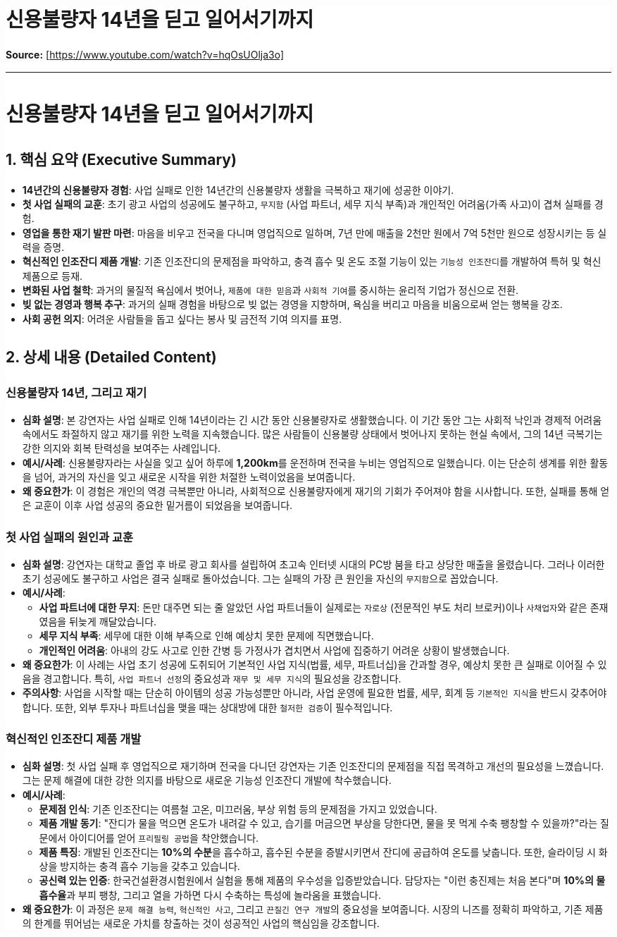 # 신용불량자 14년을 딛고 일어서기까지
**Source:** [https://www.youtube.com/watch?v=hqOsUOlja3o]   

---

# 신용불량자 14년을 딛고 일어서기까지

## 1. 핵심 요약 (Executive Summary)
*   **14년간의 신용불량자 경험**: 사업 실패로 인한 14년간의 신용불량자 생활을 극복하고 재기에 성공한 이야기.
*   **첫 사업 실패의 교훈**: 초기 광고 사업의 성공에도 불구하고, `무지함` (사업 파트너, 세무 지식 부족)과 개인적인 어려움(가족 사고)이 겹쳐 실패를 경험.
*   **영업을 통한 재기 발판 마련**: 마음을 비우고 전국을 다니며 영업직으로 일하며, 7년 만에 매출을 2천만 원에서 7억 5천만 원으로 성장시키는 등 실력을 증명.
*   **혁신적인 인조잔디 제품 개발**: 기존 인조잔디의 문제점을 파악하고, 충격 흡수 및 온도 조절 기능이 있는 `기능성 인조잔디`를 개발하여 특허 및 혁신 제품으로 등재.
*   **변화된 사업 철학**: 과거의 물질적 욕심에서 벗어나, `제품에 대한 믿음`과 `사회적 기여`를 중시하는 윤리적 기업가 정신으로 전환.
*   **빚 없는 경영과 행복 추구**: 과거의 실패 경험을 바탕으로 빚 없는 경영을 지향하며, 욕심을 버리고 마음을 비움으로써 얻는 행복을 강조.
*   **사회 공헌 의지**: 어려운 사람들을 돕고 싶다는 봉사 및 금전적 기여 의지를 표명.

## 2. 상세 내용 (Detailed Content)

### 신용불량자 14년, 그리고 재기
*   **심화 설명**: 본 강연자는 사업 실패로 인해 14년이라는 긴 시간 동안 신용불량자로 생활했습니다. 이 기간 동안 그는 사회적 낙인과 경제적 어려움 속에서도 좌절하지 않고 재기를 위한 노력을 지속했습니다. 많은 사람들이 신용불량 상태에서 벗어나지 못하는 현실 속에서, 그의 14년 극복기는 강한 의지와 회복 탄력성을 보여주는 사례입니다.
*   **예시/사례**: 신용불량자라는 사실을 잊고 싶어 하루에 **1,200km**를 운전하며 전국을 누비는 영업직으로 일했습니다. 이는 단순히 생계를 위한 활동을 넘어, 과거의 자신을 잊고 새로운 시작을 위한 처절한 노력이었음을 보여줍니다.
*   **왜 중요한가**: 이 경험은 개인의 역경 극복뿐만 아니라, 사회적으로 신용불량자에게 재기의 기회가 주어져야 함을 시사합니다. 또한, 실패를 통해 얻은 교훈이 이후 사업 성공의 중요한 밑거름이 되었음을 보여줍니다.

### 첫 사업 실패의 원인과 교훈
*   **심화 설명**: 강연자는 대학교 졸업 후 바로 광고 회사를 설립하여 초고속 인터넷 시대의 PC방 붐을 타고 상당한 매출을 올렸습니다. 그러나 이러한 초기 성공에도 불구하고 사업은 결국 실패로 돌아섰습니다. 그는 실패의 가장 큰 원인을 자신의 `무지함`으로 꼽았습니다.
*   **예시/사례**:
    *   **사업 파트너에 대한 무지**: 돈만 대주면 되는 줄 알았던 사업 파트너들이 실제로는 `자로상` (전문적인 부도 처리 브로커)이나 `사채업자`와 같은 존재였음을 뒤늦게 깨달았습니다.
    *   **세무 지식 부족**: 세무에 대한 이해 부족으로 인해 예상치 못한 문제에 직면했습니다.
    *   **개인적인 어려움**: 아내의 강도 사고로 인한 간병 등 가정사가 겹치면서 사업에 집중하기 어려운 상황이 발생했습니다.
*   **왜 중요한가**: 이 사례는 사업 초기 성공에 도취되어 기본적인 사업 지식(법률, 세무, 파트너십)을 간과할 경우, 예상치 못한 큰 실패로 이어질 수 있음을 경고합니다. 특히, `사업 파트너 선정`의 중요성과 `재무 및 세무 지식`의 필요성을 강조합니다.
*   **주의사항**: 사업을 시작할 때는 단순히 아이템의 성공 가능성뿐만 아니라, 사업 운영에 필요한 법률, 세무, 회계 등 `기본적인 지식`을 반드시 갖추어야 합니다. 또한, 외부 투자나 파트너십을 맺을 때는 상대방에 대한 `철저한 검증`이 필수적입니다.

### 혁신적인 인조잔디 제품 개발
*   **심화 설명**: 첫 사업 실패 후 영업직으로 재기하며 전국을 다니던 강연자는 기존 인조잔디의 문제점을 직접 목격하고 개선의 필요성을 느꼈습니다. 그는 문제 해결에 대한 강한 의지를 바탕으로 새로운 기능성 인조잔디 개발에 착수했습니다.
*   **예시/사례**:
    *   **문제점 인식**: 기존 인조잔디는 여름철 고온, 미끄러움, 부상 위험 등의 문제점을 가지고 있었습니다.
    *   **제품 개발 동기**: "잔디가 물을 먹으면 온도가 내려갈 수 있고, 습기를 머금으면 부상을 당한다면, 물을 못 먹게 수축 팽창할 수 있을까?"라는 질문에서 아이디어를 얻어 `프리필링 공법`을 착안했습니다.
    *   **제품 특징**: 개발된 인조잔디는 **10%의 수분**을 흡수하고, 흡수된 수분을 증발시키면서 잔디에 공급하여 온도를 낮춥니다. 또한, 슬라이딩 시 화상을 방지하는 충격 흡수 기능을 갖추고 있습니다.
    *   **공신력 있는 인증**: 한국건설환경시험원에서 실험을 통해 제품의 우수성을 입증받았습니다. 담당자는 "이런 충진제는 처음 본다"며 **10%의 물 흡수율**과 부피 팽창, 그리고 열을 가하면 다시 수축하는 특성에 놀라움을 표했습니다.
*   **왜 중요한가**: 이 과정은 `문제 해결 능력`, `혁신적인 사고`, 그리고 `끈질긴 연구 개발`의 중요성을 보여줍니다. 시장의 니즈를 정확히 파악하고, 기존 제품의 한계를 뛰어넘는 새로운 가치를 창출하는 것이 성공적인 사업의 핵심임을 강조합니다.
